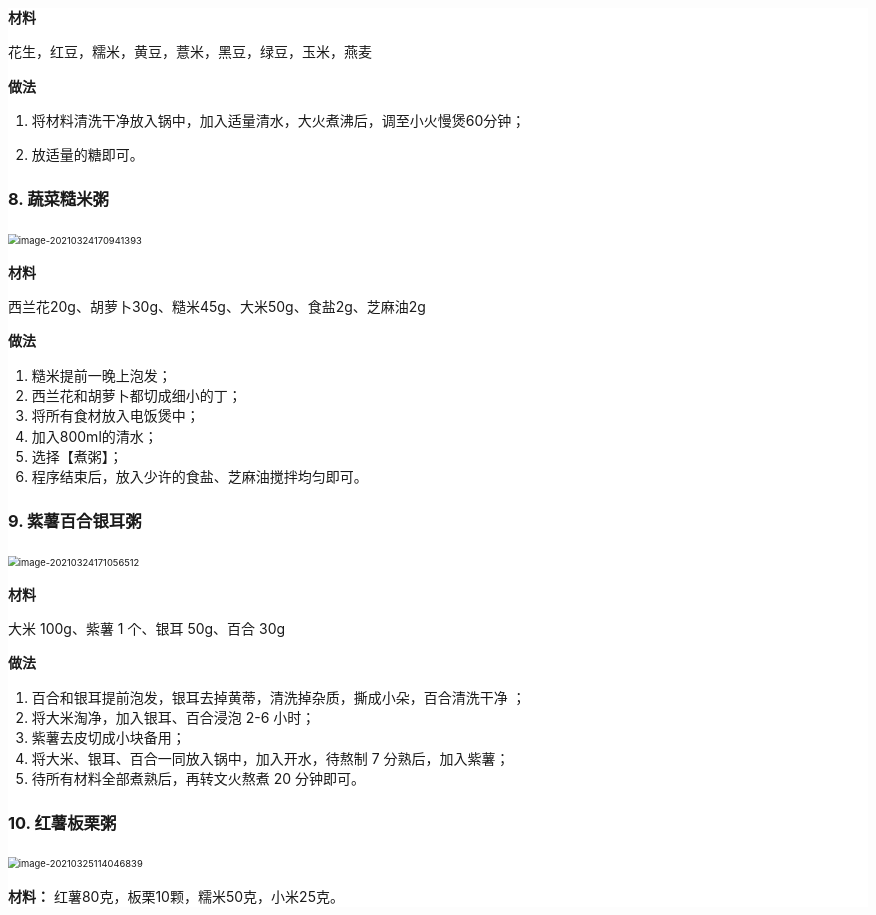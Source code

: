 **材料**

花生，红豆，糯米，黄豆，薏米，黑豆，绿豆，玉米，燕麦

**做法**

1. 将材料清洗干净放入锅中，加入适量清水，大火煮沸后，调至小火慢煲60分钟；

2. 放适量的糖即可。



### 8.  **蔬菜糙米粥** 



<img src="C:\Users\Administrator\AppData\Roaming\Typora\typora-user-images\image-20210324170941393.png" alt="image-20210324170941393" style="zoom:67%;" />



**材料**

西兰花20g、胡萝卜30g、糙米45g、大米50g、食盐2g、芝麻油2g

**做法**

1. 糙米提前一晚上泡发；
2. 西兰花和胡萝卜都切成细小的丁；
3. 将所有食材放入电饭煲中；
4. 加入800ml的清水；
5. 选择【煮粥】；
6. 程序结束后，放入少许的食盐、芝麻油搅拌均匀即可。



### 9. 紫薯百合银耳粥

<img src="C:\Users\Administrator\AppData\Roaming\Typora\typora-user-images\image-20210324171056512.png" alt="image-20210324171056512" style="zoom:67%;" />

**材料**

大米 100g、紫薯 1 个、银耳 50g、百合 30g

**做法**

1. 百合和银耳提前泡发，银耳去掉黄蒂，清洗掉杂质，撕成小朵，百合清洗干净 ；
2. 将大米淘净，加入银耳、百合浸泡 2-6 小时；
3. 紫薯去皮切成小块备用；
4. 将大米、银耳、百合一同放入锅中，加入开水，待熬制 7 分熟后，加入紫薯；
5. 待所有材料全部煮熟后，再转文火熬煮 20 分钟即可。



### 10. 红薯板栗粥

<img src="C:\Users\Administrator\AppData\Roaming\Typora\typora-user-images\image-20210325114046839.png" alt="image-20210325114046839" style="zoom:67%;" />





**材料：** 红薯80克，板栗10颗，糯米50克，小米25克。
